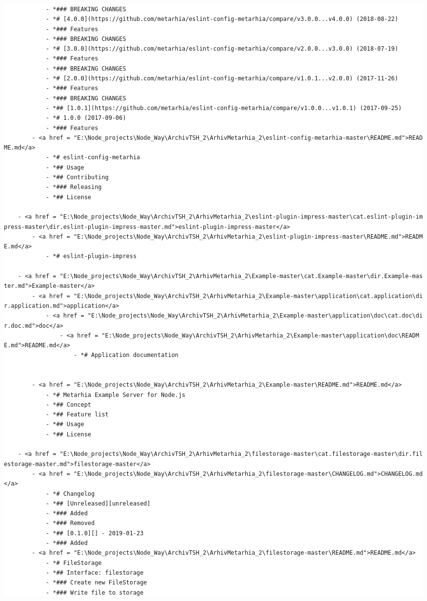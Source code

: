                 - *### BREAKING CHANGES
                - *# [4.0.0](https://github.com/metarhia/eslint-config-metarhia/compare/v3.0.0...v4.0.0) (2018-08-22)
                - *### Features
                - *### BREAKING CHANGES
                - *# [3.0.0](https://github.com/metarhia/eslint-config-metarhia/compare/v2.0.0...v3.0.0) (2018-07-19)
                - *### Features
                - *### BREAKING CHANGES
                - *# [2.0.0](https://github.com/metarhia/eslint-config-metarhia/compare/v1.0.1...v2.0.0) (2017-11-26)
                - *### Features
                - *### BREAKING CHANGES
                - *## [1.0.1](https://github.com/metarhia/eslint-config-metarhia/compare/v1.0.0...v1.0.1) (2017-09-25)
                - *# 1.0.0 (2017-09-06)
                - *### Features
            - <a href = "E:\Node_projects\Node_Way\ArchivTSH_2\ArhivMetarhia_2\eslint-config-metarhia-master\README.md">README.md</a>
                - *# eslint-config-metarhia
                - *## Usage
                - *## Contributing
                - *### Releasing
                - *## License
        
        - <a href = "E:\Node_projects\Node_Way\ArchivTSH_2\ArhivMetarhia_2\eslint-plugin-impress-master\cat.eslint-plugin-impress-master\dir.eslint-plugin-impress-master.md">eslint-plugin-impress-master</a>
            - <a href = "E:\Node_projects\Node_Way\ArchivTSH_2\ArhivMetarhia_2\eslint-plugin-impress-master\README.md">README.md</a>
                - *# eslint-plugin-impress
        
        - <a href = "E:\Node_projects\Node_Way\ArchivTSH_2\ArhivMetarhia_2\Example-master\cat.Example-master\dir.Example-master.md">Example-master</a>
            - <a href = "E:\Node_projects\Node_Way\ArchivTSH_2\ArhivMetarhia_2\Example-master\application\cat.application\dir.application.md">application</a>
                - <a href = "E:\Node_projects\Node_Way\ArchivTSH_2\ArhivMetarhia_2\Example-master\application\doc\cat.doc\dir.doc.md">doc</a>
                    - <a href = "E:\Node_projects\Node_Way\ArchivTSH_2\ArhivMetarhia_2\Example-master\application\doc\README.md">README.md</a>
                        - *# Application documentation
                
            
            - <a href = "E:\Node_projects\Node_Way\ArchivTSH_2\ArhivMetarhia_2\Example-master\README.md">README.md</a>
                - *# Metarhia Example Server for Node.js
                - *## Concept
                - *## Feature list
                - *## Usage
                - *## License
        
        - <a href = "E:\Node_projects\Node_Way\ArchivTSH_2\ArhivMetarhia_2\filestorage-master\cat.filestorage-master\dir.filestorage-master.md">filestorage-master</a>
            - <a href = "E:\Node_projects\Node_Way\ArchivTSH_2\ArhivMetarhia_2\filestorage-master\CHANGELOG.md">CHANGELOG.md</a>
                - *# Changelog
                - *## [Unreleased][unreleased]
                - *### Added
                - *### Removed
                - *## [0.1.0][] - 2019-01-23
                - *### Added
            - <a href = "E:\Node_projects\Node_Way\ArchivTSH_2\ArhivMetarhia_2\filestorage-master\README.md">README.md</a>
                - *# FileStorage
                - *## Interface: filestorage
                - *### Create new FileStorage
                - *### Write file to storage